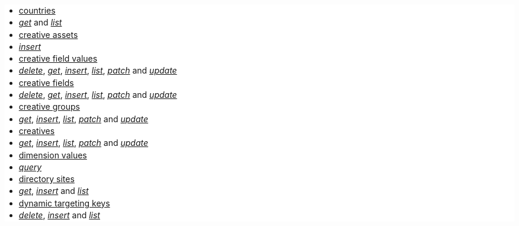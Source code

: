 * [countries](https://docs.rs/google-dfareporting3d3/1.0.13+20200326/google_dfareporting3d3/struct.Country.html)
 * [*get*](https://docs.rs/google-dfareporting3d3/1.0.13+20200326/google_dfareporting3d3/struct.CountryGetCall.html) and [*list*](https://docs.rs/google-dfareporting3d3/1.0.13+20200326/google_dfareporting3d3/struct.CountryListCall.html)
* [creative assets](https://docs.rs/google-dfareporting3d3/1.0.13+20200326/google_dfareporting3d3/struct.CreativeAsset.html)
 * [*insert*](https://docs.rs/google-dfareporting3d3/1.0.13+20200326/google_dfareporting3d3/struct.CreativeAssetInsertCall.html)
* [creative field values](https://docs.rs/google-dfareporting3d3/1.0.13+20200326/google_dfareporting3d3/struct.CreativeFieldValue.html)
 * [*delete*](https://docs.rs/google-dfareporting3d3/1.0.13+20200326/google_dfareporting3d3/struct.CreativeFieldValueDeleteCall.html), [*get*](https://docs.rs/google-dfareporting3d3/1.0.13+20200326/google_dfareporting3d3/struct.CreativeFieldValueGetCall.html), [*insert*](https://docs.rs/google-dfareporting3d3/1.0.13+20200326/google_dfareporting3d3/struct.CreativeFieldValueInsertCall.html), [*list*](https://docs.rs/google-dfareporting3d3/1.0.13+20200326/google_dfareporting3d3/struct.CreativeFieldValueListCall.html), [*patch*](https://docs.rs/google-dfareporting3d3/1.0.13+20200326/google_dfareporting3d3/struct.CreativeFieldValuePatchCall.html) and [*update*](https://docs.rs/google-dfareporting3d3/1.0.13+20200326/google_dfareporting3d3/struct.CreativeFieldValueUpdateCall.html)
* [creative fields](https://docs.rs/google-dfareporting3d3/1.0.13+20200326/google_dfareporting3d3/struct.CreativeField.html)
 * [*delete*](https://docs.rs/google-dfareporting3d3/1.0.13+20200326/google_dfareporting3d3/struct.CreativeFieldDeleteCall.html), [*get*](https://docs.rs/google-dfareporting3d3/1.0.13+20200326/google_dfareporting3d3/struct.CreativeFieldGetCall.html), [*insert*](https://docs.rs/google-dfareporting3d3/1.0.13+20200326/google_dfareporting3d3/struct.CreativeFieldInsertCall.html), [*list*](https://docs.rs/google-dfareporting3d3/1.0.13+20200326/google_dfareporting3d3/struct.CreativeFieldListCall.html), [*patch*](https://docs.rs/google-dfareporting3d3/1.0.13+20200326/google_dfareporting3d3/struct.CreativeFieldPatchCall.html) and [*update*](https://docs.rs/google-dfareporting3d3/1.0.13+20200326/google_dfareporting3d3/struct.CreativeFieldUpdateCall.html)
* [creative groups](https://docs.rs/google-dfareporting3d3/1.0.13+20200326/google_dfareporting3d3/struct.CreativeGroup.html)
 * [*get*](https://docs.rs/google-dfareporting3d3/1.0.13+20200326/google_dfareporting3d3/struct.CreativeGroupGetCall.html), [*insert*](https://docs.rs/google-dfareporting3d3/1.0.13+20200326/google_dfareporting3d3/struct.CreativeGroupInsertCall.html), [*list*](https://docs.rs/google-dfareporting3d3/1.0.13+20200326/google_dfareporting3d3/struct.CreativeGroupListCall.html), [*patch*](https://docs.rs/google-dfareporting3d3/1.0.13+20200326/google_dfareporting3d3/struct.CreativeGroupPatchCall.html) and [*update*](https://docs.rs/google-dfareporting3d3/1.0.13+20200326/google_dfareporting3d3/struct.CreativeGroupUpdateCall.html)
* [creatives](https://docs.rs/google-dfareporting3d3/1.0.13+20200326/google_dfareporting3d3/struct.Creative.html)
 * [*get*](https://docs.rs/google-dfareporting3d3/1.0.13+20200326/google_dfareporting3d3/struct.CreativeGetCall.html), [*insert*](https://docs.rs/google-dfareporting3d3/1.0.13+20200326/google_dfareporting3d3/struct.CreativeInsertCall.html), [*list*](https://docs.rs/google-dfareporting3d3/1.0.13+20200326/google_dfareporting3d3/struct.CreativeListCall.html), [*patch*](https://docs.rs/google-dfareporting3d3/1.0.13+20200326/google_dfareporting3d3/struct.CreativePatchCall.html) and [*update*](https://docs.rs/google-dfareporting3d3/1.0.13+20200326/google_dfareporting3d3/struct.CreativeUpdateCall.html)
* [dimension values](https://docs.rs/google-dfareporting3d3/1.0.13+20200326/google_dfareporting3d3/struct.DimensionValue.html)
 * [*query*](https://docs.rs/google-dfareporting3d3/1.0.13+20200326/google_dfareporting3d3/struct.DimensionValueQueryCall.html)
* [directory sites](https://docs.rs/google-dfareporting3d3/1.0.13+20200326/google_dfareporting3d3/struct.DirectorySite.html)
 * [*get*](https://docs.rs/google-dfareporting3d3/1.0.13+20200326/google_dfareporting3d3/struct.DirectorySiteGetCall.html), [*insert*](https://docs.rs/google-dfareporting3d3/1.0.13+20200326/google_dfareporting3d3/struct.DirectorySiteInsertCall.html) and [*list*](https://docs.rs/google-dfareporting3d3/1.0.13+20200326/google_dfareporting3d3/struct.DirectorySiteListCall.html)
* [dynamic targeting keys](https://docs.rs/google-dfareporting3d3/1.0.13+20200326/google_dfareporting3d3/struct.DynamicTargetingKey.html)
 * [*delete*](https://docs.rs/google-dfareporting3d3/1.0.13+20200326/google_dfareporting3d3/struct.DynamicTargetingKeyDeleteCall.html), [*insert*](https://docs.rs/google-dfareporting3d3/1.0.13+20200326/google_dfareporting3d3/struct.DynamicTargetingKeyInsertCall.html) and [*list*](https://docs.rs/google-dfareporting3d3/1.0.13+20200326/google_dfareporting3d3/struct.DynamicTargetingKeyListCall.html)
